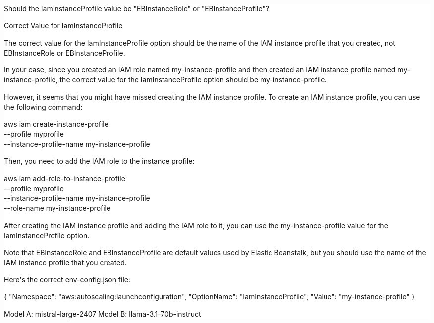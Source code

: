 Should the IamInstanceProfile value be "EBInstanceRole" or "EBInstanceProfile"?

Correct Value for IamInstanceProfile

The correct value for the IamInstanceProfile option should be the name of the IAM instance profile that you created, not EBInstanceRole or EBInstanceProfile.

In your case, since you created an IAM role named my-instance-profile and then created an IAM instance profile named my-instance-profile, the correct value for the IamInstanceProfile option should be my-instance-profile.

However, it seems that you might have missed creating the IAM instance profile. To create an IAM instance profile, you can use the following command:

aws iam create-instance-profile \
  --profile myprofile \
  --instance-profile-name my-instance-profile

Then, you need to add the IAM role to the instance profile:

aws iam add-role-to-instance-profile \
  --profile myprofile \
  --instance-profile-name my-instance-profile \
  --role-name my-instance-profile

After creating the IAM instance profile and adding the IAM role to it, you can use the my-instance-profile value for the IamInstanceProfile option.

Note that EBInstanceRole and EBInstanceProfile are default values used by Elastic Beanstalk, but you should use the name of the IAM instance profile that you created.

Here's the correct env-config.json file:

{
  "Namespace": "aws:autoscaling:launchconfiguration",
  "OptionName": "IamInstanceProfile",
  "Value": "my-instance-profile"
}

Model A: mistral-large-2407
Model B: llama-3.1-70b-instruct
